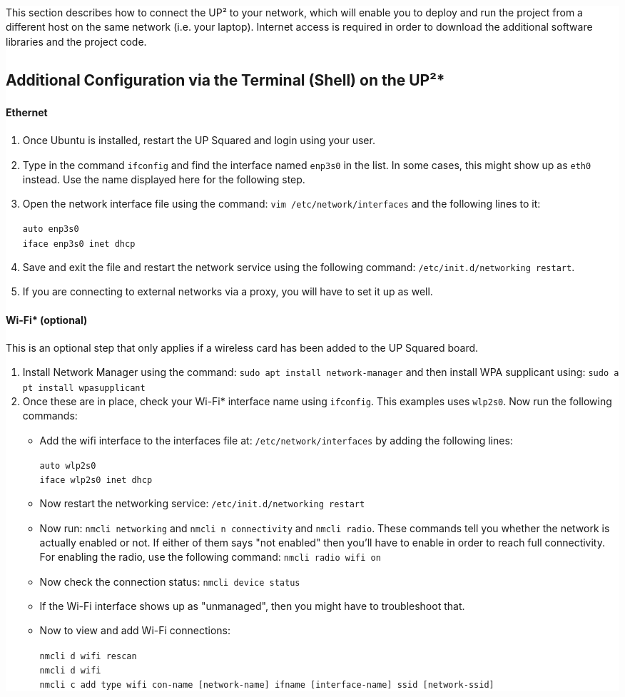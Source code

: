 This section describes how to connect the UP² to your network, which will enable you to deploy and run the project from a different host on the same network (i.e. your laptop). Internet access is required in order to download the additional software libraries and the project code.

Additional Configuration via the Terminal (Shell) on the UP²\*
------------------------------------

#### Ethernet

 1. Once Ubuntu is installed, restart the UP Squared and login using your user.
 2. Type in the command `ifconfig` and find the interface named `enp3s0` in the list. In some cases, this might show up as `eth0` instead.
 Use the name displayed here for the following step.
 3. Open the network interface file using the command: `vim /etc/network/interfaces` and the following lines to it:

    ```
    auto enp3s0
    iface enp3s0 inet dhcp
    ```

 4. Save and exit the file and restart the network service using the following command: `/etc/init.d/networking restart`.
 5. If you are connecting to external networks via a proxy, you will have to set it up as well.

#### Wi-Fi\* (optional)

This is an optional step that only applies if a wireless card has been added to the UP Squared board.

 1. Install Network Manager using the command: `sudo apt install network-manager` and then install WPA supplicant using: `sudo apt install wpasupplicant`
 2. Once these are in place, check your Wi-Fi\* interface name using `ifconfig`. This examples uses `wlp2s0`. Now run the following commands:
    * Add the wifi interface to the interfaces file at: `/etc/network/interfaces` by adding the following lines:

        ```
        auto wlp2s0
        iface wlp2s0 inet dhcp
        ```

    * Now restart the networking service: `/etc/init.d/networking restart`
    * Now run: `nmcli networking` and `nmcli n connectivity` and `nmcli radio`. These commands tell you whether the network is actually enabled or not. If either of them says "not enabled" then you’ll have to enable in order to reach full connectivity. For enabling the radio, use the following command: `nmcli radio wifi on`
    * Now check the connection status: `nmcli device status`
    * If the Wi-Fi interface shows up as "unmanaged", then you might have to troubleshoot that.
    * Now to view and add Wi-Fi connections:

        ```
        nmcli d wifi rescan
        nmcli d wifi
        nmcli c add type wifi con-name [network-name] ifname [interface-name] ssid [network-ssid]
        ```
